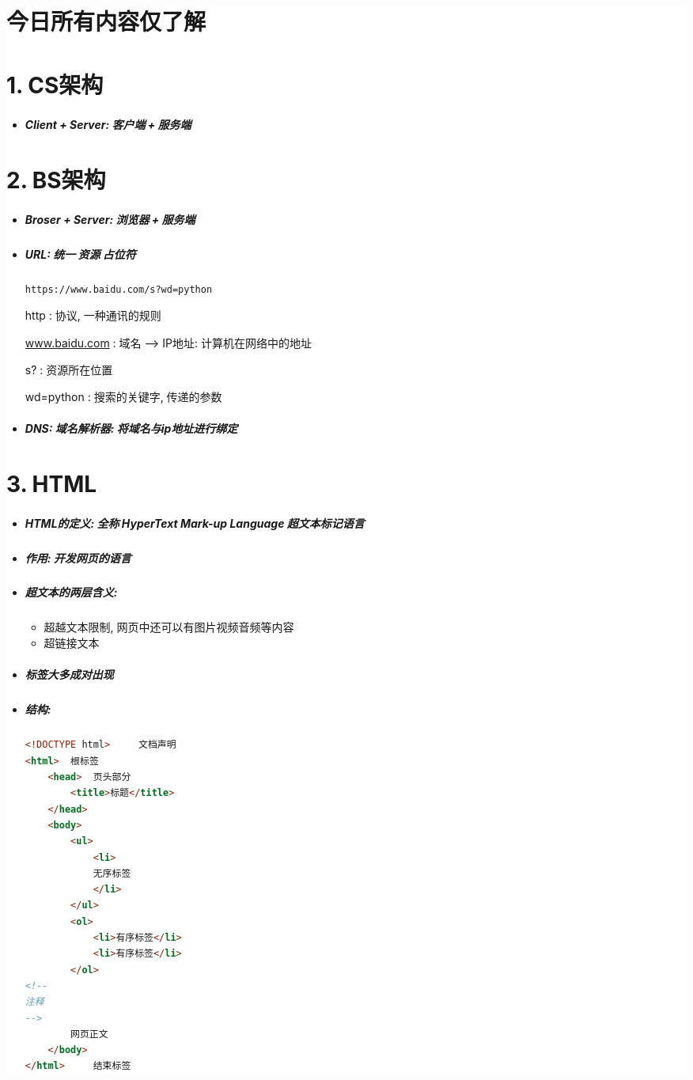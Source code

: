 # 今日所有内容仅了解

# 1. CS架构

- ##### Client + Server: 客户端 + 服务端

# 2. BS架构

- ##### Broser + Server: 浏览器 + 服务端

- ##### URL: 统一 资源 占位符

    ```tex
    https://www.baidu.com/s?wd=python
    ```

    http : 协议, 一种通讯的规则

    www.baidu.com : 域名 —> IP地址: 计算机在网络中的地址

    s? : 资源所在位置

    wd=python : 搜索的关键字, 传递的参数

- ##### DNS: 域名解析器: 将域名与ip地址进行绑定

# 3. HTML

- ##### HTML的定义: 全称 HyperText Mark-up Language 超文本标记语言

- ##### 作用: 开发网页的语言

- ##### 超文本的两层含义:

    - 超越文本限制, 网页中还可以有图片视频音频等内容
    - 超链接文本

- ##### 标签大多成对出现

- ##### 结构:

    ```html
    <!DOCTYPE html>		文档声明
    <html>	根标签
        <head>	页头部分
            <title>标题</title>
        </head>
        <body>
            <ul>
                <li>
                无序标签
                </li>
            </ul>
            <ol>
                <li>有序标签</li>
                <li>有序标签</li>
            </ol>
    <!--
    注释
    -->
            网页正文
        </body>
    </html>		结束标签
    ```
